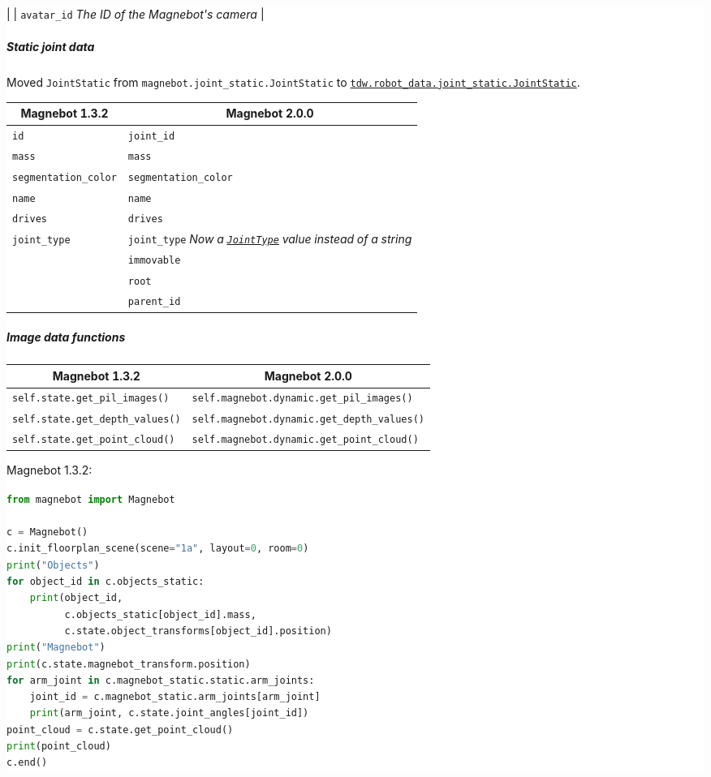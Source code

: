 |                | `avatar_id` *The ID of the Magnebot's camera*        |

##### Static joint data

Moved `JointStatic` from `magnebot.joint_static.JointStatic` to [`tdw.robot_data.joint_static.JointStatic`](https://github.com/threedworld-mit/tdw/blob/master/Documentation/python/robot_data/joint_static.md).

| Magnebot 1.3.2       | Magnebot 2.0.0                                               |
| -------------------- | ------------------------------------------------------------ |
| `id`                 | `joint_id`                                                   |
| `mass`               | `mass`                                                       |
| `segmentation_color` | `segmentation_color`                                         |
| `name`               | `name`                                                       |
| `drives`             | `drives`                                                     |
| `joint_type`         | `joint_type` *Now a [`JointType`](https://github.com/threedworld-mit/tdw/blob/master/Documentation/python/robot_data/joint_type.md) value instead of a string* |
|                      | `immovable`                                                  |
|                      | `root`                                                       |
|                      | `parent_id`                                                  |

##### Image data functions

| Magnebot 1.3.2                  | Magnebot 2.0.0                             |
| ------------------------------- | ------------------------------------------ |
| `self.state.get_pil_images()`   | `self.magnebot.dynamic.get_pil_images()`   |
| `self.state.get_depth_values()` | `self.magnebot.dynamic.get_depth_values()` |
| `self.state.get_point_cloud()`  | `self.magnebot.dynamic.get_point_cloud()`  |

Magnebot 1.3.2:

```python
from magnebot import Magnebot

c = Magnebot()
c.init_floorplan_scene(scene="1a", layout=0, room=0)
print("Objects")
for object_id in c.objects_static:
    print(object_id,
          c.objects_static[object_id].mass,
          c.state.object_transforms[object_id].position)
print("Magnebot")
print(c.state.magnebot_transform.position)
for arm_joint in c.magnebot_static.static.arm_joints:
    joint_id = c.magnebot_static.arm_joints[arm_joint]
    print(arm_joint, c.state.joint_angles[joint_id])
point_cloud = c.state.get_point_cloud()
print(point_cloud)
c.end()
```
